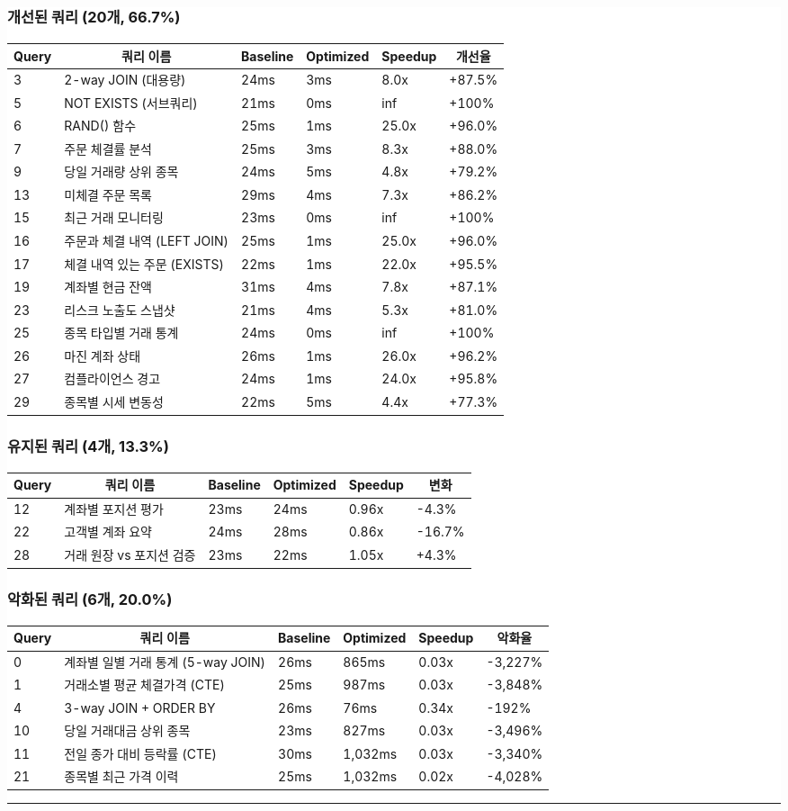 ### 개선된 쿼리 (20개, 66.7%)

| Query | 쿼리 이름 | Baseline | Optimized | Speedup | 개선율 |
|-------|----------|---------|-----------|---------|--------|
| 3 | 2-way JOIN (대용량) | 24ms | 3ms | 8.0x | +87.5% |
| 5 | NOT EXISTS (서브쿼리) | 21ms | 0ms | inf | +100% |
| 6 | RAND() 함수 | 25ms | 1ms | 25.0x | +96.0% |
| 7 | 주문 체결률 분석 | 25ms | 3ms | 8.3x | +88.0% |
| 9 | 당일 거래량 상위 종목 | 24ms | 5ms | 4.8x | +79.2% |
| 13 | 미체결 주문 목록 | 29ms | 4ms | 7.3x | +86.2% |
| 15 | 최근 거래 모니터링 | 23ms | 0ms | inf | +100% |
| 16 | 주문과 체결 내역 (LEFT JOIN) | 25ms | 1ms | 25.0x | +96.0% |
| 17 | 체결 내역 있는 주문 (EXISTS) | 22ms | 1ms | 22.0x | +95.5% |
| 19 | 계좌별 현금 잔액 | 31ms | 4ms | 7.8x | +87.1% |
| 23 | 리스크 노출도 스냅샷 | 21ms | 4ms | 5.3x | +81.0% |
| 25 | 종목 타입별 거래 통계 | 24ms | 0ms | inf | +100% |
| 26 | 마진 계좌 상태 | 26ms | 1ms | 26.0x | +96.2% |
| 27 | 컴플라이언스 경고 | 24ms | 1ms | 24.0x | +95.8% |
| 29 | 종목별 시세 변동성 | 22ms | 5ms | 4.4x | +77.3% |

### 유지된 쿼리 (4개, 13.3%)

| Query | 쿼리 이름 | Baseline | Optimized | Speedup | 변화 |
|-------|----------|---------|-----------|---------|------|
| 12 | 계좌별 포지션 평가 | 23ms | 24ms | 0.96x | -4.3% |
| 22 | 고객별 계좌 요약 | 24ms | 28ms | 0.86x | -16.7% |
| 28 | 거래 원장 vs 포지션 검증 | 23ms | 22ms | 1.05x | +4.3% |

### 악화된 쿼리 (6개, 20.0%)

| Query | 쿼리 이름 | Baseline | Optimized | Speedup | 악화율 |
|-------|----------|---------|-----------|---------|--------|
| 0 | 계좌별 일별 거래 통계 (5-way JOIN) | 26ms | 865ms | 0.03x | -3,227% |
| 1 | 거래소별 평균 체결가격 (CTE) | 25ms | 987ms | 0.03x | -3,848% |
| 4 | 3-way JOIN + ORDER BY | 26ms | 76ms | 0.34x | -192% |
| 10 | 당일 거래대금 상위 종목 | 23ms | 827ms | 0.03x | -3,496% |
| 11 | 전일 종가 대비 등락률 (CTE) | 30ms | 1,032ms | 0.03x | -3,340% |
| 21 | 종목별 최근 가격 이력 | 25ms | 1,032ms | 0.02x | -4,028% |

---